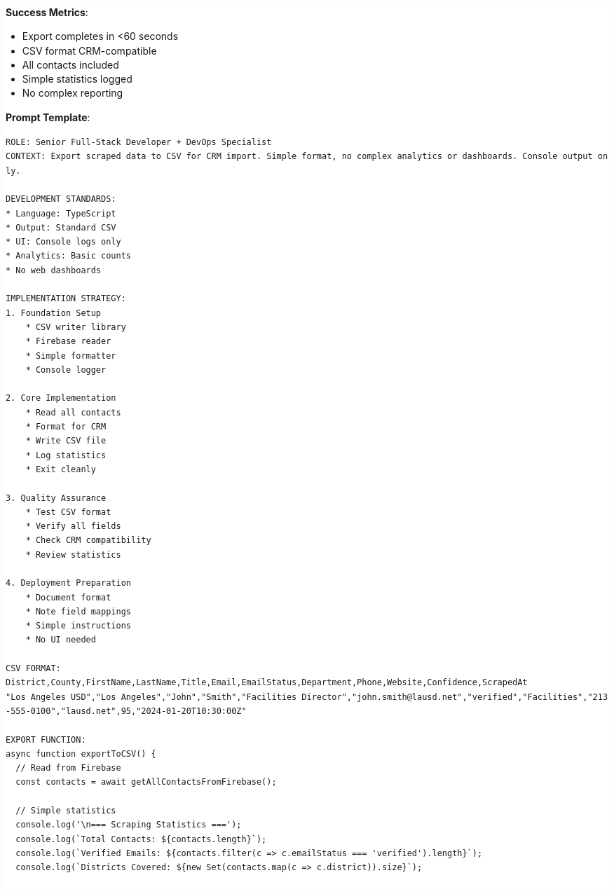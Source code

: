 **Success Metrics**:

- Export completes in <60 seconds
- CSV format CRM-compatible
- All contacts included
- Simple statistics logged
- No complex reporting

**Prompt Template**:

```
ROLE: Senior Full-Stack Developer + DevOps Specialist
CONTEXT: Export scraped data to CSV for CRM import. Simple format, no complex analytics or dashboards. Console output only.

DEVELOPMENT STANDARDS:
* Language: TypeScript
* Output: Standard CSV
* UI: Console logs only
* Analytics: Basic counts
* No web dashboards

IMPLEMENTATION STRATEGY:
1. Foundation Setup
    * CSV writer library
    * Firebase reader
    * Simple formatter
    * Console logger
    
2. Core Implementation
    * Read all contacts
    * Format for CRM
    * Write CSV file
    * Log statistics
    * Exit cleanly
    
3. Quality Assurance
    * Test CSV format
    * Verify all fields
    * Check CRM compatibility
    * Review statistics
    
4. Deployment Preparation
    * Document format
    * Note field mappings
    * Simple instructions
    * No UI needed

CSV FORMAT:
District,County,FirstName,LastName,Title,Email,EmailStatus,Department,Phone,Website,Confidence,ScrapedAt
"Los Angeles USD","Los Angeles","John","Smith","Facilities Director","john.smith@lausd.net","verified","Facilities","213-555-0100","lausd.net",95,"2024-01-20T10:30:00Z"

EXPORT FUNCTION:
async function exportToCSV() {
  // Read from Firebase
  const contacts = await getAllContactsFromFirebase();
  
  // Simple statistics
  console.log('\n=== Scraping Statistics ===');
  console.log(`Total Contacts: ${contacts.length}`);
  console.log(`Verified Emails: ${contacts.filter(c => c.emailStatus === 'verified').length}`);
  console.log(`Districts Covered: ${new Set(contacts.map(c => c.district)).size}`);
  
```